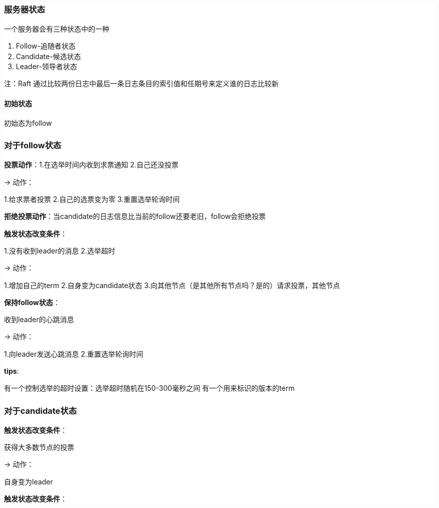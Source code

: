 

### 服务器状态

一个服务器会有三种状态中的一种

1. Follow-追随者状态
2. Candidate-候选状态
3. Leader-领导者状态

注：Raft 通过比较两份日志中最后一条日志条目的索引值和任期号来定义谁的日志比较新

#### 初始状态

初始态为follow

### 对于follow状态

**投票动作**：1.在选举时间内收到求票通知 2.自己还没投票 

-> 动作：

1.给求票者投票 2.自己的选票变为零 3.重置选举轮询时间



**拒绝投票动作**：当candidate的日志信息比当前的follow还要老旧，follow会拒绝投票

**触发状态改变条件**：

1.没有收到leader的消息 2.选举超时 

-> 动作：

1.增加自己的term 2.自身变为candidate状态  3.向其他节点（是其他所有节点吗？是的）请求投票，其他节点

**保持follow状态**：

收到leader的心跳消息 

-> 动作：

1.向leader发送心跳消息 2.重置选举轮询时间

**tips**:

有一个控制选举的超时设置：选举超时随机在150-300毫秒之间
有一个用来标识的版本的term



### 对于candidate状态

**触发状态改变条件**：

获得大多数节点的投票 

-> 动作：

自身变为leader



**触发状态改变条件**：
